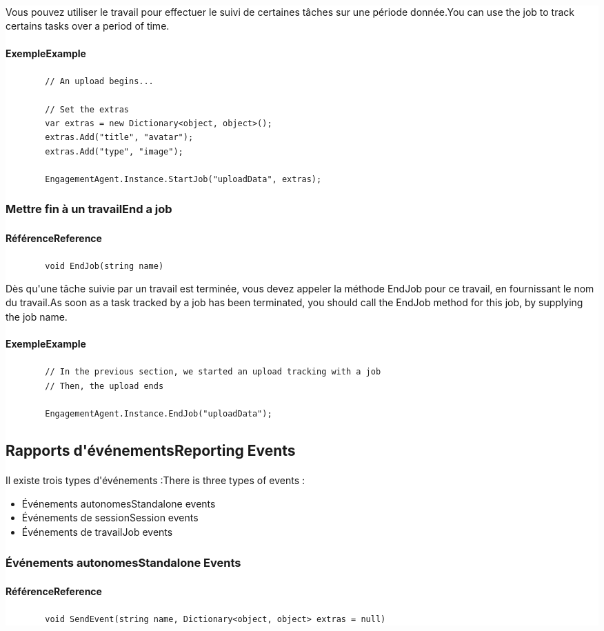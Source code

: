 <span data-ttu-id="66b18-132">Vous pouvez utiliser le travail pour effectuer le suivi de certaines tâches sur une période donnée.</span><span class="sxs-lookup"><span data-stu-id="66b18-132">You can use the job to track certains tasks over a period of time.</span></span>

#### <a name="example"></a><span data-ttu-id="66b18-133">Exemple</span><span class="sxs-lookup"><span data-stu-id="66b18-133">Example</span></span>
            // An upload begins...

            // Set the extras
            var extras = new Dictionary<object, object>();
            extras.Add("title", "avatar");
            extras.Add("type", "image");

            EngagementAgent.Instance.StartJob("uploadData", extras);

### <a name="end-a-job"></a><span data-ttu-id="66b18-134">Mettre fin à un travail</span><span class="sxs-lookup"><span data-stu-id="66b18-134">End a job</span></span>
#### <a name="reference"></a><span data-ttu-id="66b18-135">Référence</span><span class="sxs-lookup"><span data-stu-id="66b18-135">Reference</span></span>
            void EndJob(string name)

<span data-ttu-id="66b18-136">Dès qu'une tâche suivie par un travail est terminée, vous devez appeler la méthode EndJob pour ce travail, en fournissant le nom du travail.</span><span class="sxs-lookup"><span data-stu-id="66b18-136">As soon as a task tracked by a job has been terminated, you should call the EndJob method for this job, by supplying the job name.</span></span>

#### <a name="example"></a><span data-ttu-id="66b18-137">Exemple</span><span class="sxs-lookup"><span data-stu-id="66b18-137">Example</span></span>
            // In the previous section, we started an upload tracking with a job
            // Then, the upload ends

            EngagementAgent.Instance.EndJob("uploadData");

## <a name="reporting-events"></a><span data-ttu-id="66b18-138">Rapports d'événements</span><span class="sxs-lookup"><span data-stu-id="66b18-138">Reporting Events</span></span>
<span data-ttu-id="66b18-139">Il existe trois types d'événements :</span><span class="sxs-lookup"><span data-stu-id="66b18-139">There is three types of events :</span></span>

* <span data-ttu-id="66b18-140">Événements autonomes</span><span class="sxs-lookup"><span data-stu-id="66b18-140">Standalone events</span></span>
* <span data-ttu-id="66b18-141">Événements de session</span><span class="sxs-lookup"><span data-stu-id="66b18-141">Session events</span></span>
* <span data-ttu-id="66b18-142">Événements de travail</span><span class="sxs-lookup"><span data-stu-id="66b18-142">Job events</span></span>

### <a name="standalone-events"></a><span data-ttu-id="66b18-143">Événements autonomes</span><span class="sxs-lookup"><span data-stu-id="66b18-143">Standalone Events</span></span>
#### <a name="reference"></a><span data-ttu-id="66b18-144">Référence</span><span class="sxs-lookup"><span data-stu-id="66b18-144">Reference</span></span>
            void SendEvent(string name, Dictionary<object, object> extras = null)
